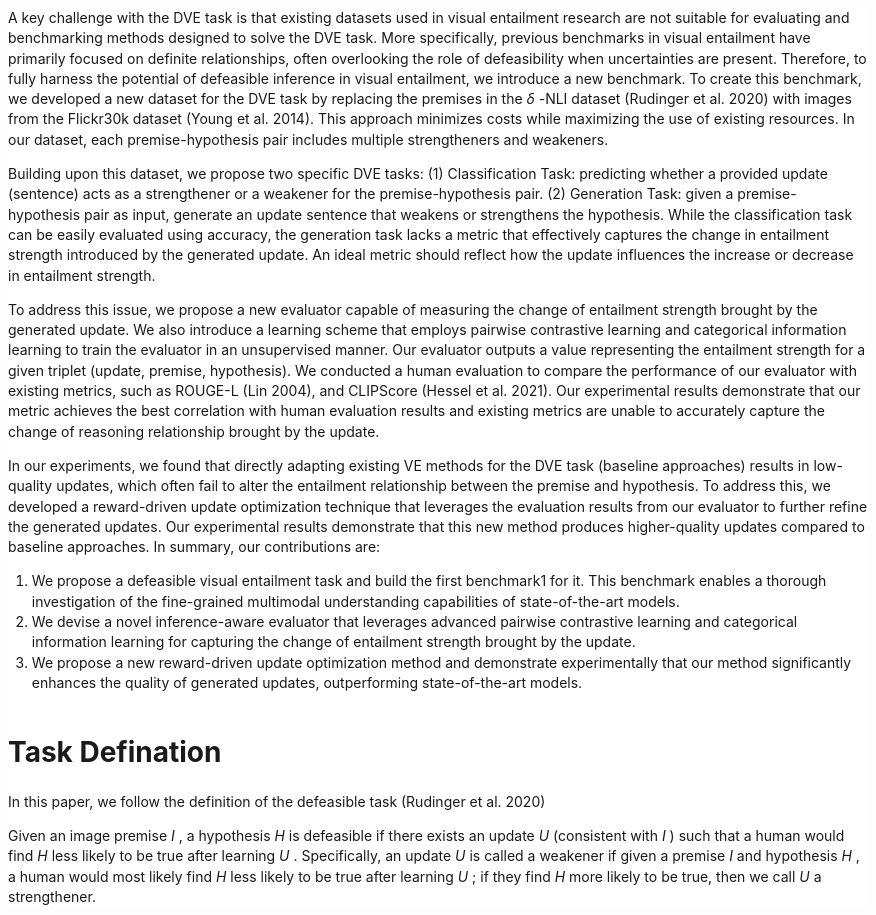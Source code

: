A key challenge with the DVE task is that existing datasets used in visual entailment research are not suitable for evaluating and benchmarking methods designed to solve the DVE task. More specifically, previous benchmarks in visual entailment have primarily focused on definite relationships, often overlooking the role of defeasibility when uncertainties are present. Therefore, to fully harness the potential of defeasible inference in visual entailment, we introduce a new benchmark. To create this benchmark, we developed a new dataset for the DVE task by replacing the premises in the $\delta$ -NLI dataset (Rudinger et al. 2020) with images from the Flickr30k dataset (Young et al. 2014). This approach minimizes costs while maximizing the use of existing resources. In our dataset, each premise-hypothesis pair includes multiple strengtheners and weakeners.

Building upon this dataset, we propose two specific DVE tasks: (1) Classification Task: predicting whether a provided update (sentence) acts as a strengthener or a weakener for the premise-hypothesis pair. (2) Generation Task: given a premise-hypothesis pair as input, generate an update sentence that weakens or strengthens the hypothesis. While the classification task can be easily evaluated using accuracy, the generation task lacks a metric that effectively captures the change in entailment strength introduced by the generated update. An ideal metric should reflect how the update influences the increase or decrease in entailment strength.

To address this issue, we propose a new evaluator capable of measuring the change of entailment strength brought by the generated update. We also introduce a learning scheme that employs pairwise contrastive learning and categorical information learning to train the evaluator in an unsupervised manner. Our evaluator outputs a value representing the entailment strength for a given triplet (update, premise, hypothesis). We conducted a human evaluation to compare the performance of our evaluator with existing metrics, such as ROUGE-L (Lin 2004), and CLIPScore (Hessel et al. 2021). Our experimental results demonstrate that our metric achieves the best correlation with human evaluation results and existing metrics are unable to accurately capture the change of reasoning relationship brought by the update.

In our experiments, we found that directly adapting existing VE methods for the DVE task (baseline approaches) results in low-quality updates, which often fail to alter the entailment relationship between the premise and hypothesis. To address this, we developed a reward-driven update optimization technique that leverages the evaluation results from our evaluator to further refine the generated updates. Our experimental results demonstrate that this new method produces higher-quality updates compared to baseline approaches. In summary, our contributions are:

1. We propose a defeasible visual entailment task and build the first benchmark1 for it. This benchmark enables a thorough investigation of the fine-grained multimodal understanding capabilities of state-of-the-art models.   
2. We devise a novel inference-aware evaluator that leverages advanced pairwise contrastive learning and categorical information learning for capturing the change of entailment strength brought by the update.   
3. We propose a new reward-driven update optimization method and demonstrate experimentally that our method significantly enhances the quality of generated updates, outperforming state-of-the-art models.

# Task Defination

In this paper, we follow the definition of the defeasible task (Rudinger et al. 2020)

Given an image premise $I$ , a hypothesis $H$ is defeasible if there exists an update $U$ (consistent with $I$ ) such that a human would find $H$ less likely to be true after learning $U$ . Specifically, an update $U$ is called a weakener if given a premise $I$ and hypothesis $H$ , a human would most likely find $H$ less likely to be true after learning $U$ ; if they find $H$ more likely to be true, then we call $U$ a strengthener.
